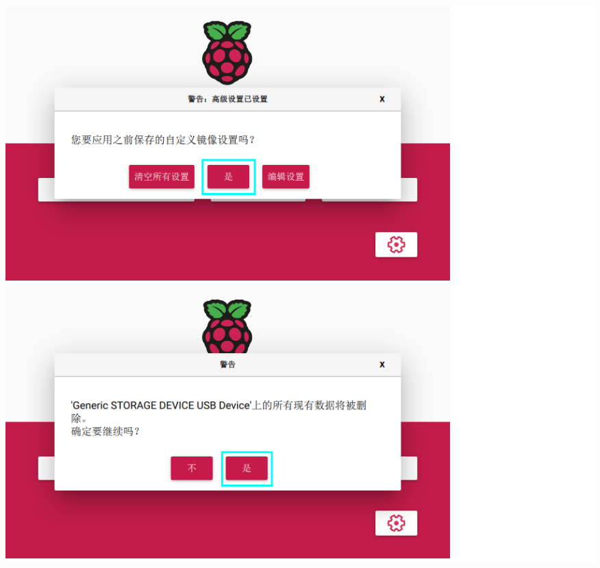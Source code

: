![Img](../../media/烧入系统到Micro-SD卡11img-20230424145846.png)
![Img](../../media/烧入系统到Micro-SD卡12img-20230424145910.png)
